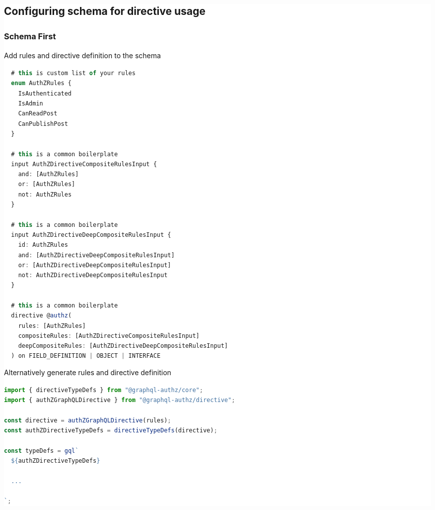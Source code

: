 ## Configuring schema for directive usage

### Schema First 
Add rules and directive definition to the schema
  ```ts
    # this is custom list of your rules
    enum AuthZRules {
      IsAuthenticated
      IsAdmin
      CanReadPost
      CanPublishPost
    }

    # this is a common boilerplate
    input AuthZDirectiveCompositeRulesInput {
      and: [AuthZRules]
      or: [AuthZRules]
      not: AuthZRules
    }

    # this is a common boilerplate
    input AuthZDirectiveDeepCompositeRulesInput {
      id: AuthZRules
      and: [AuthZDirectiveDeepCompositeRulesInput]
      or: [AuthZDirectiveDeepCompositeRulesInput]
      not: AuthZDirectiveDeepCompositeRulesInput
    }

    # this is a common boilerplate
    directive @authz(
      rules: [AuthZRules]
      compositeRules: [AuthZDirectiveCompositeRulesInput]
      deepCompositeRules: [AuthZDirectiveDeepCompositeRulesInput]
    ) on FIELD_DEFINITION | OBJECT | INTERFACE
  ```
Alternatively generate rules and directive definition
  ```ts
  import { directiveTypeDefs } from "@graphql-authz/core";
  import { authZGraphQLDirective } from "@graphql-authz/directive";

  const directive = authZGraphQLDirective(rules);
  const authZDirectiveTypeDefs = directiveTypeDefs(directive);

  const typeDefs = gql`
    ${authZDirectiveTypeDefs}

    ...

  `;
  ```
